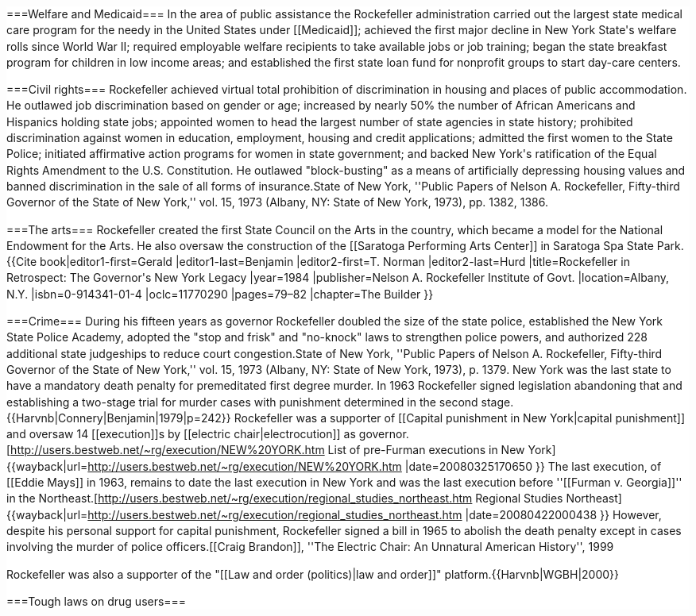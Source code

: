 ===Welfare and Medicaid===
In the area of public assistance the Rockefeller administration carried out the largest state medical care program for the needy in the United States under [[Medicaid]]; achieved the first major decline in New York State's welfare rolls since World War II; required employable welfare recipients to take available jobs or job training; began the state breakfast program for children in low income areas; and established the first state loan fund for nonprofit groups to start day-care centers.<ref name="ReferenceA"/>

===Civil rights===
Rockefeller achieved virtual total prohibition of discrimination in housing and places of public accommodation. He outlawed job discrimination based on gender or age; increased by nearly 50% the number of African Americans and Hispanics holding state jobs; appointed women to head the largest number of state agencies in state history; prohibited discrimination against women in education, employment, housing and credit applications; admitted the first women to the State Police; initiated affirmative action programs for women in state government; and backed New York's ratification of the Equal Rights Amendment to the U.S. Constitution. He outlawed "block-busting" as a means of artificially depressing housing values and banned discrimination in the sale of all forms of insurance.<ref>State of New York, ''Public Papers of Nelson A. Rockefeller, Fifty-third Governor of the State of New York,'' vol. 15, 1973 (Albany, NY: State of New York, 1973), pp. 1382, 1386.</ref>

===The arts===
Rockefeller created the first State Council on the Arts in the country, which became a model for the National Endowment for the Arts.  He also oversaw the construction of the [[Saratoga Performing Arts Center]] in Saratoga Spa State Park.<ref name="retrospective">{{Cite book|editor1-first=Gerald |editor1-last=Benjamin |editor2-first=T. Norman |editor2-last=Hurd |title=Rockefeller in Retrospect: The Governor's New York Legacy |year=1984 |publisher=Nelson A. Rockefeller Institute of Govt. |location=Albany, N.Y. |isbn=0-914341-01-4 |oclc=11770290 |pages=79–82 |chapter=The Builder }}</ref>

===Crime===
During his fifteen years as governor Rockefeller doubled the size of the state police, established the New York State Police Academy, adopted the "stop and frisk" and "no-knock" laws to strengthen police powers, and authorized 228 additional state judgeships to reduce court congestion.<ref name="New York 1973">State of New York, ''Public Papers of Nelson A. Rockefeller, Fifty-third Governor of the State of New York,'' vol. 15, 1973 (Albany, NY: State of New York, 1973), p. 1379.</ref>
New York was the last state to have a mandatory death penalty for premeditated first degree murder.  In 1963 Rockefeller signed legislation abandoning that and establishing a two-stage trial for murder cases with punishment determined in the second stage.<ref>{{Harvnb|Connery|Benjamin|1979|p=242}}</ref> Rockefeller was a supporter of [[Capital punishment in New York|capital punishment]] and oversaw 14 [[execution]]s by [[electric chair|electrocution]] as governor.<ref>[http://users.bestweb.net/~rg/execution/NEW%20YORK.htm List of pre-Furman executions in New York] {{wayback|url=http://users.bestweb.net/~rg/execution/NEW%20YORK.htm |date=20080325170650 }}</ref> The last execution, of [[Eddie Mays]] in 1963, remains to date the last execution in New York and was the last execution before ''[[Furman v. Georgia]]'' in the Northeast.<ref>[http://users.bestweb.net/~rg/execution/regional_studies_northeast.htm Regional Studies Northeast] {{wayback|url=http://users.bestweb.net/~rg/execution/regional_studies_northeast.htm |date=20080422000438 }}</ref> However, despite his personal support for capital punishment, Rockefeller signed a bill in 1965 to abolish the death penalty except in cases involving the murder of police officers.<ref>[[Craig Brandon]], ''The Electric Chair: An Unnatural American History'', 1999</ref>

Rockefeller was also a supporter of the "[[Law and order (politics)|law and order]]" platform.<ref>{{Harvnb|WGBH|2000}}</ref>

===Tough laws on drug users===